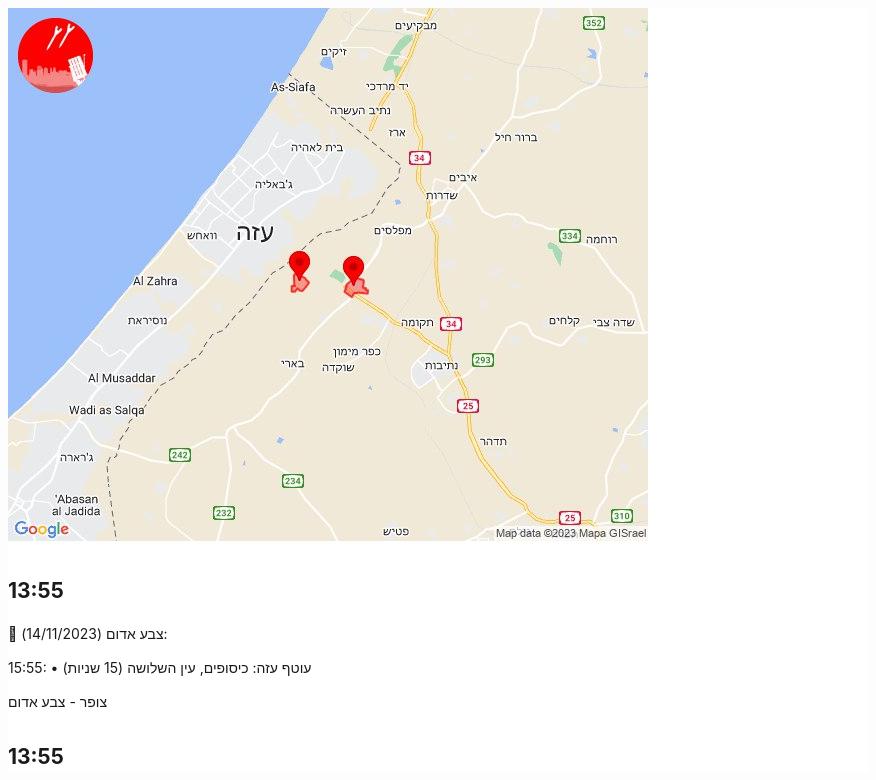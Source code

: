 ![Photo](images/16993.jpg)

## 13:55

🔴 צבע אדום (14/11/2023):

15:55:
• עוטף עזה: כיסופים, עין השלושה (15 שניות)

צופר - צבע אדום

## 13:55
